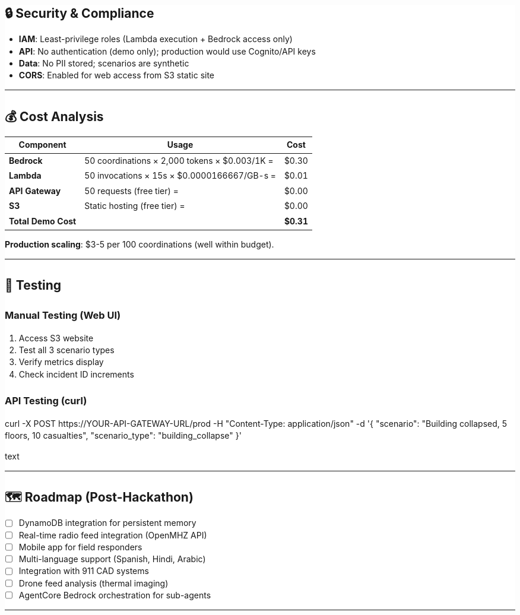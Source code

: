 
## 🔒 Security & Compliance

- **IAM**: Least-privilege roles (Lambda execution + Bedrock access only)
- **API**: No authentication (demo only); production would use Cognito/API keys
- **Data**: No PII stored; scenarios are synthetic
- **CORS**: Enabled for web access from S3 static site

---

## 💰 Cost Analysis

| Component | Usage | Cost |
|-----------|-------|------|
| **Bedrock** | 50 coordinations × 2,000 tokens × $0.003/1K = | $0.30 |
| **Lambda** | 50 invocations × 15s × $0.0000166667/GB-s = | $0.01 |
| **API Gateway** | 50 requests (free tier) = | $0.00 |
| **S3** | Static hosting (free tier) = | $0.00 |
| **Total Demo Cost** | | **$0.31** |

**Production scaling**: $3-5 per 100 coordinations (well within budget).

---

## 🧪 Testing

### Manual Testing (Web UI)
1. Access S3 website
2. Test all 3 scenario types
3. Verify metrics display
4. Check incident ID increments

### API Testing (curl)
curl -X POST https://YOUR-API-GATEWAY-URL/prod
-H "Content-Type: application/json"
-d '{
"scenario": "Building collapsed, 5 floors, 10 casualties",
"scenario_type": "building_collapse"
}'

text

---

## 🗺️ Roadmap (Post-Hackathon)

- [ ] DynamoDB integration for persistent memory
- [ ] Real-time radio feed integration (OpenMHZ API)
- [ ] Mobile app for field responders
- [ ] Multi-language support (Spanish, Hindi, Arabic)
- [ ] Integration with 911 CAD systems
- [ ] Drone feed analysis (thermal imaging)
- [ ] AgentCore Bedrock orchestration for sub-agents

---